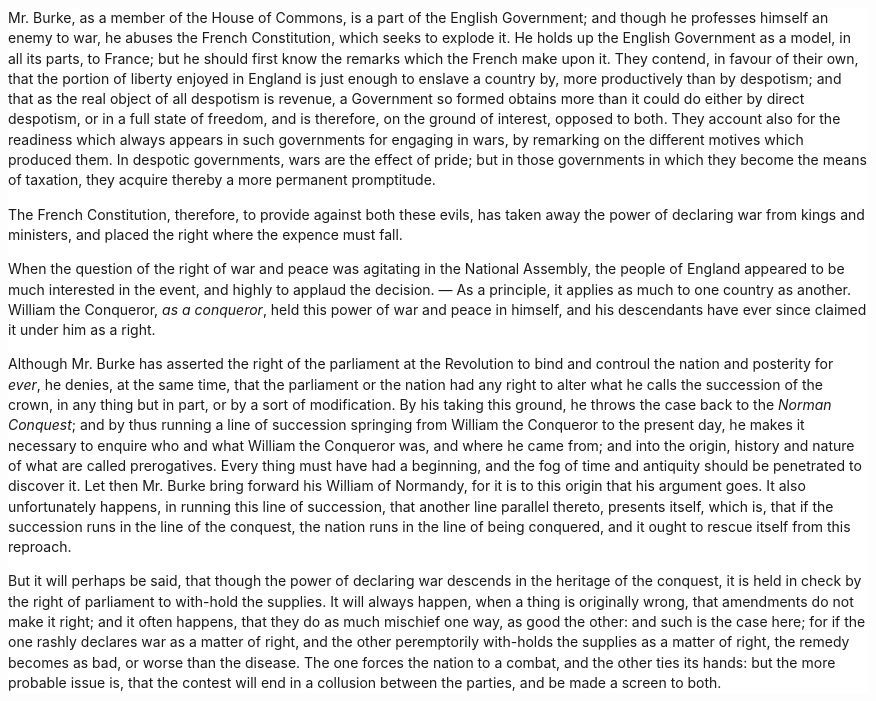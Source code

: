    Mr. Burke, as a member of the House of Commons, is a part of the English
   Government; and though he professes himself an enemy to war, he abuses the
   French Constitution, which seeks to explode it. He holds up the English
   Government as a model, in all its parts, to France; but he should first
   know the remarks which the French make upon it. They contend, in favour of
   their own, that the portion of liberty enjoyed in England is just enough
   to enslave a country by, more productively than by despotism; and that as the
   real object of all despotism is revenue, a Government so formed obtains
   more than it could do either by direct despotism, or in a full state of
   freedom, and is therefore, on the ground of interest, opposed to both.
   They account also for the readiness which always appears in such
   governments for engaging in wars, by remarking on the different motives
   which produced them. In despotic governments, wars are the effect of pride;
   but in those governments in which they become the means of taxation, they
   acquire thereby a more permanent promptitude.

   The French Constitution, therefore, to provide against both these evils,
   has taken away the power of declaring war from kings and ministers, and
   placed the right where the expence must fall.

   When the question of the right of war and peace was agitating in the
   National Assembly, the people of England appeared to be much interested in
   the event, and highly to applaud the decision. &mdash; As a principle, it applies
   as much to one country as another. William the Conqueror, *as a conqueror*,
   held this power of war and peace in himself, and his descendants have ever
   since claimed it under him as a right.

   Although Mr. Burke has asserted the right of the parliament at the
   Revolution to bind and controul the nation and posterity for *ever*, he
   denies, at the same time, that the parliament or the nation had any right to
   alter what he calls the succession of the crown, in any thing but in part,
   or by a sort of modification. By his taking this ground, he throws the case
   back to the *Norman Conquest*; and by thus running a line of succession
   springing from William the Conqueror to the present day, he makes it
   necessary to enquire who and what William the Conqueror was, and where he
   came from; and into the origin, history and nature of what are called
   prerogatives. Every thing must have had a beginning, and the fog of time
   and antiquity should be penetrated to discover it. Let then Mr. Burke
   bring forward his William of Normandy, for it is to this origin that his
   argument goes. It also unfortunately happens, in running this line of
   succession, that another line parallel thereto, presents itself, which is,
   that if the succession runs in the line of the conquest, the nation runs
   in the line of being conquered, and it ought to rescue itself from this
   reproach.

   But it will perhaps be said, that though the power of declaring war
   descends in the heritage of the conquest, it is held in check by the right
   of parliament to with-hold the supplies. It will always happen, when a thing
   is originally wrong, that amendments do not make it right; and it often
   happens, that they do as much mischief one way, as good the other: and such
   is the case here; for if the one rashly declares war as a matter of right,
   and the other peremptorily with-holds the supplies as a matter of right,
   the remedy becomes as bad, or worse than the disease. The one forces the
   nation to a combat, and the other ties its hands: but the more probable
   issue is, that the contest will end in a collusion between the parties, and
   be made a screen to both.
